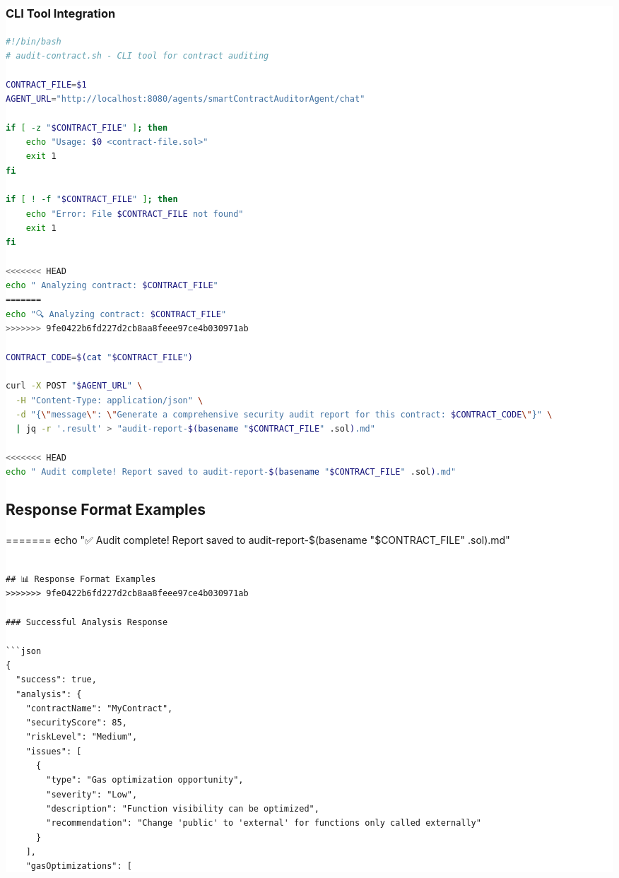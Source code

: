 ### CLI Tool Integration

```bash
#!/bin/bash
# audit-contract.sh - CLI tool for contract auditing

CONTRACT_FILE=$1
AGENT_URL="http://localhost:8080/agents/smartContractAuditorAgent/chat"

if [ -z "$CONTRACT_FILE" ]; then
    echo "Usage: $0 <contract-file.sol>"
    exit 1
fi

if [ ! -f "$CONTRACT_FILE" ]; then
    echo "Error: File $CONTRACT_FILE not found"
    exit 1
fi

<<<<<<< HEAD
echo " Analyzing contract: $CONTRACT_FILE"
=======
echo "🔍 Analyzing contract: $CONTRACT_FILE"
>>>>>>> 9fe0422b6fd227d2cb8aa8feee97ce4b030971ab

CONTRACT_CODE=$(cat "$CONTRACT_FILE")

curl -X POST "$AGENT_URL" \
  -H "Content-Type: application/json" \
  -d "{\"message\": \"Generate a comprehensive security audit report for this contract: $CONTRACT_CODE\"}" \
  | jq -r '.result' > "audit-report-$(basename "$CONTRACT_FILE" .sol).md"

<<<<<<< HEAD
echo " Audit complete! Report saved to audit-report-$(basename "$CONTRACT_FILE" .sol).md"
```

##  Response Format Examples
=======
echo "✅ Audit complete! Report saved to audit-report-$(basename "$CONTRACT_FILE" .sol).md"
```

## 📊 Response Format Examples
>>>>>>> 9fe0422b6fd227d2cb8aa8feee97ce4b030971ab

### Successful Analysis Response

```json
{
  "success": true,
  "analysis": {
    "contractName": "MyContract",
    "securityScore": 85,
    "riskLevel": "Medium",
    "issues": [
      {
        "type": "Gas optimization opportunity",
        "severity": "Low",
        "description": "Function visibility can be optimized",
        "recommendation": "Change 'public' to 'external' for functions only called externally"
      }
    ],
    "gasOptimizations": [
```